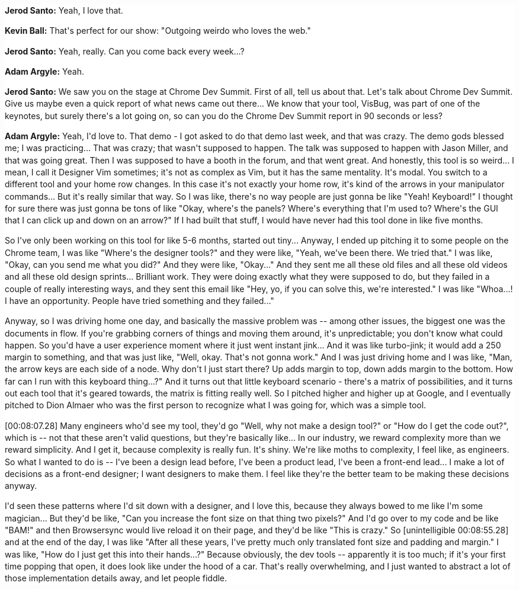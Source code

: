 **Jerod Santo:** Yeah, I love that.

**Kevin Ball:** That's perfect for our show: "Outgoing weirdo who loves the web."

**Jerod Santo:** Yeah, really. Can you come back every week...?

**Adam Argyle:** Yeah.

**Jerod Santo:** We saw you on the stage at Chrome Dev Summit. First of all, tell us about that. Let's talk about Chrome Dev Summit. Give us maybe even a quick report of what news came out there... We know that your tool, VisBug, was part of one of the keynotes, but surely there's a lot going on, so can you do the Chrome Dev Summit report in 90 seconds or less?

**Adam Argyle:** Yeah, I'd love to. That demo - I got asked to do that demo last week, and that was crazy. The demo gods blessed me; I was practicing... That was crazy; that wasn't supposed to happen. The talk was supposed to happen with Jason Miller, and that was going great. Then I was supposed to have a booth in the forum, and that went great. And honestly, this tool is so weird... I mean, I call it Designer Vim sometimes; it's not as complex as Vim, but it has the same mentality. It's modal. You switch to a different tool and your home row changes. In this case it's not exactly your home row, it's kind of the arrows in your manipulator commands... But it's really similar that way. So I was like, there's no way people are just gonna be like "Yeah! Keyboard!" I thought for sure there was just gonna be tons of like "Okay, where's the panels? Where's everything that I'm used to? Where's the GUI that I can click up and down on an arrow?" If I had built that stuff, I would have never had this tool done in like five months.

So I've only been working on this tool for like 5-6 months, started out tiny... Anyway, I ended up pitching it to some people on the Chrome team, I was like "Where's the designer tools?" and they were like, "Yeah, we've been there. We tried that." I was like, "Okay, can you send me what you did?" And they were like, "Okay..." And they sent me all these old files and all these old videos and all these old design sprints... Brilliant work. They were doing exactly what they were supposed to do, but they failed in a couple of really interesting ways, and they sent this email like "Hey, yo, if you can solve this, we're interested." I was like "Whoa...! I have an opportunity. People have tried something and they failed..."

Anyway, so I was driving home one day, and basically the massive problem was -- among other issues, the biggest one was the documents in flow. If you're grabbing corners of things and moving them around, it's unpredictable; you don't know what could happen. So you'd have a user experience moment where it just went instant jink... And it was like turbo-jink; it would add a 250 margin to something, and that was just like, "Well, okay. That's not gonna work." And I was just driving home and I was like, "Man, the arrow keys are each side of a node. Why don't I just start there? Up adds margin to top, down adds margin to the bottom. How far can I run with this keyboard thing...?" And it turns out that little keyboard scenario - there's a matrix of possibilities, and it turns out each tool that it's geared towards, the matrix is fitting really well. So I pitched higher and higher up at Google, and I eventually pitched to Dion Almaer who was the first person to recognize what I was going for, which was a simple tool.

\[00:08:07.28\] Many engineers who'd see my tool, they'd go "Well, why not make a design tool?" or "How do I get the code out?", which is -- not that these aren't valid questions, but they're basically like... In our industry, we reward complexity more than we reward simplicity. And I get it, because complexity is really fun. It's shiny. We're like moths to complexity, I feel like, as engineers. So what I wanted to do is -- I've been a design lead before, I've been a product lead, I've been a front-end lead... I make a lot of decisions as a front-end designer; I want designers to make them. I feel like they're the better team to be making these decisions anyway.

I'd seen these patterns where I'd sit down with a designer, and I love this, because they always bowed to me like I'm some magician... But they'd be like, "Can you increase the font size on that thing two pixels?" And I'd go over to my code and be like "BAM!" and then Browsersync would live reload it on their page, and they'd be like "This is crazy." So \[unintelligible 00:08:55.28\] and at the end of the day, I was like "After all these years, I've pretty much only translated font size and padding and margin." I was like, "How do I just get this into their hands...?" Because obviously, the dev tools -- apparently it is too much; if it's your first time popping that open, it does look like under the hood of a car. That's really overwhelming, and I just wanted to abstract a lot of those implementation details away, and let people fiddle.
